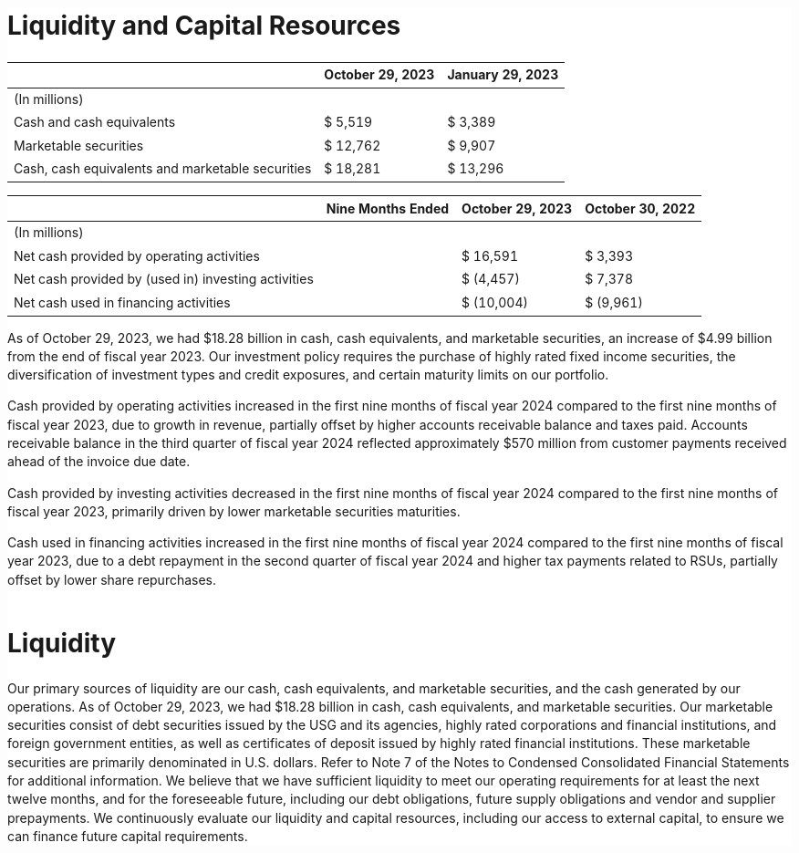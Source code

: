 # Liquidity and Capital Resources

| |October 29, 2023|January 29, 2023|
|---|---|---|
|(In millions)| | |
|Cash and cash equivalents|$ 5,519|$ 3,389|
|Marketable securities|$ 12,762|$ 9,907|
|Cash, cash equivalents and marketable securities|$ 18,281|$ 13,296|

| |Nine Months Ended|October 29, 2023|October 30, 2022|
|---|---|---|---|
|(In millions)| | | |
|Net cash provided by operating activities| |$ 16,591|$ 3,393|
|Net cash provided by (used in) investing activities| |$ (4,457)|$ 7,378|
|Net cash used in financing activities| |$ (10,004)|$ (9,961)|

As of October 29, 2023, we had $18.28 billion in cash, cash equivalents, and marketable securities, an increase of $4.99 billion from the end of fiscal year 2023. Our investment policy requires the purchase of highly rated fixed income securities, the diversification of investment types and credit exposures, and certain maturity limits on our portfolio.

Cash provided by operating activities increased in the first nine months of fiscal year 2024 compared to the first nine months of fiscal year 2023, due to growth in revenue, partially offset by higher accounts receivable balance and taxes paid. Accounts receivable balance in the third quarter of fiscal year 2024 reflected approximately $570 million from customer payments received ahead of the invoice due date.

Cash provided by investing activities decreased in the first nine months of fiscal year 2024 compared to the first nine months of fiscal year 2023, primarily driven by lower marketable securities maturities.

Cash used in financing activities increased in the first nine months of fiscal year 2024 compared to the first nine months of fiscal year 2023, due to a debt repayment in the second quarter of fiscal year 2024 and higher tax payments related to RSUs, partially offset by lower share repurchases.

# Liquidity

Our primary sources of liquidity are our cash, cash equivalents, and marketable securities, and the cash generated by our operations. As of October 29, 2023, we had $18.28 billion in cash, cash equivalents, and marketable securities. Our marketable securities consist of debt securities issued by the USG and its agencies, highly rated corporations and financial institutions, and foreign government entities, as well as certificates of deposit issued by highly rated financial institutions. These marketable securities are primarily denominated in U.S. dollars. Refer to Note 7 of the Notes to Condensed Consolidated Financial Statements for additional information. We believe that we have sufficient liquidity to meet our operating requirements for at least the next twelve months, and for the foreseeable future, including our debt obligations, future supply obligations and vendor and supplier prepayments. We continuously evaluate our liquidity and capital resources, including our access to external capital, to ensure we can finance future capital requirements.
